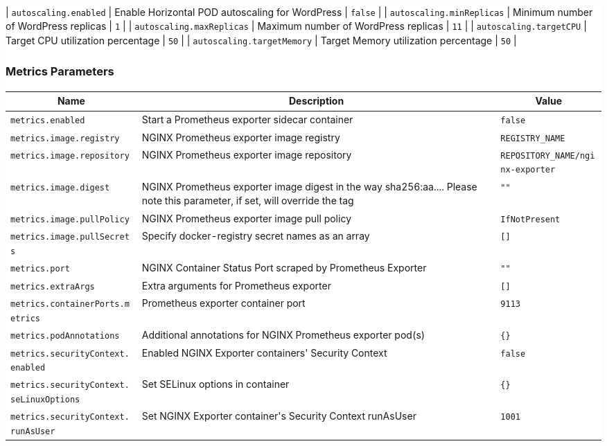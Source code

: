 | `autoscaling.enabled`                         | Enable Horizontal POD autoscaling for WordPress                                                                                                | `false` |
| `autoscaling.minReplicas`                     | Minimum number of WordPress replicas                                                                                                           | `1`     |
| `autoscaling.maxReplicas`                     | Maximum number of WordPress replicas                                                                                                           | `11`    |
| `autoscaling.targetCPU`                       | Target CPU utilization percentage                                                                                                              | `50`    |
| `autoscaling.targetMemory`                    | Target Memory utilization percentage                                                                                                           | `50`    |

### Metrics Parameters

| Name                                       | Description                                                                                                                                                                                                                       | Value                            |
| ------------------------------------------ | --------------------------------------------------------------------------------------------------------------------------------------------------------------------------------------------------------------------------------- | -------------------------------- |
| `metrics.enabled`                          | Start a Prometheus exporter sidecar container                                                                                                                                                                                     | `false`                          |
| `metrics.image.registry`                   | NGINX Prometheus exporter image registry                                                                                                                                                                                          | `REGISTRY_NAME`                  |
| `metrics.image.repository`                 | NGINX Prometheus exporter image repository                                                                                                                                                                                        | `REPOSITORY_NAME/nginx-exporter` |
| `metrics.image.digest`                     | NGINX Prometheus exporter image digest in the way sha256:aa.... Please note this parameter, if set, will override the tag                                                                                                         | `""`                             |
| `metrics.image.pullPolicy`                 | NGINX Prometheus exporter image pull policy                                                                                                                                                                                       | `IfNotPresent`                   |
| `metrics.image.pullSecrets`                | Specify docker-registry secret names as an array                                                                                                                                                                                  | `[]`                             |
| `metrics.port`                             | NGINX Container Status Port scraped by Prometheus Exporter                                                                                                                                                                        | `""`                             |
| `metrics.extraArgs`                        | Extra arguments for Prometheus exporter                                                                                                                                                                                           | `[]`                             |
| `metrics.containerPorts.metrics`           | Prometheus exporter container port                                                                                                                                                                                                | `9113`                           |
| `metrics.podAnnotations`                   | Additional annotations for NGINX Prometheus exporter pod(s)                                                                                                                                                                       | `{}`                             |
| `metrics.securityContext.enabled`          | Enabled NGINX Exporter containers' Security Context                                                                                                                                                                               | `false`                          |
| `metrics.securityContext.seLinuxOptions`   | Set SELinux options in container                                                                                                                                                                                                  | `{}`                             |
| `metrics.securityContext.runAsUser`        | Set NGINX Exporter container's Security Context runAsUser                                                                                                                                                                         | `1001`                           |
